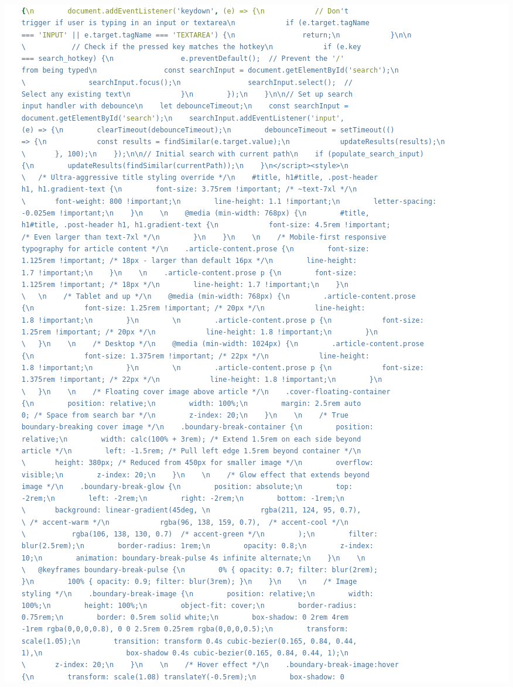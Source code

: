 ```yaml
    {\n        document.addEventListener('keydown', (e) => {\n            // Don't
    trigger if user is typing in an input or textarea\n            if (e.target.tagName
    === 'INPUT' || e.target.tagName === 'TEXTAREA') {\n                return;\n            }\n\n
    \           // Check if the pressed key matches the hotkey\n            if (e.key
    === search_hotkey) {\n                e.preventDefault();  // Prevent the '/'
    from being typed\n                const searchInput = document.getElementById('search');\n
    \               searchInput.focus();\n                searchInput.select();  //
    Select any existing text\n            }\n        });\n    }\n\n// Set up search
    input handler with debounce\n    let debounceTimeout;\n    const searchInput =
    document.getElementById('search');\n    searchInput.addEventListener('input',
    (e) => {\n        clearTimeout(debounceTimeout);\n        debounceTimeout = setTimeout(()
    => {\n            const results = findSimilar(e.target.value);\n            updateResults(results);\n
    \       }, 100);\n    });\n\n// Initial search with current path\n    if (populate_search_input)
    {\n        updateResults(findSimilar(currentPath));\n    }\n</script><style>\n
    \   /* Ultra-aggressive title styling override */\n    #title, h1#title, .post-header
    h1, h1.gradient-text {\n        font-size: 3.75rem !important; /* ~text-7xl */\n
    \       font-weight: 800 !important;\n        line-height: 1.1 !important;\n        letter-spacing:
    -0.025em !important;\n    }\n    \n    @media (min-width: 768px) {\n        #title,
    h1#title, .post-header h1, h1.gradient-text {\n            font-size: 4.5rem !important;
    /* Even larger than text-7xl */\n        }\n    }\n    \n    /* Mobile-first responsive
    typography for article content */\n    .article-content.prose {\n        font-size:
    1.125rem !important; /* 18px - larger than default 16px */\n        line-height:
    1.7 !important;\n    }\n    \n    .article-content.prose p {\n        font-size:
    1.125rem !important; /* 18px */\n        line-height: 1.7 !important;\n    }\n
    \   \n    /* Tablet and up */\n    @media (min-width: 768px) {\n        .article-content.prose
    {\n            font-size: 1.25rem !important; /* 20px */\n            line-height:
    1.8 !important;\n        }\n        \n        .article-content.prose p {\n            font-size:
    1.25rem !important; /* 20px */\n            line-height: 1.8 !important;\n        }\n
    \   }\n    \n    /* Desktop */\n    @media (min-width: 1024px) {\n        .article-content.prose
    {\n            font-size: 1.375rem !important; /* 22px */\n            line-height:
    1.8 !important;\n        }\n        \n        .article-content.prose p {\n            font-size:
    1.375rem !important; /* 22px */\n            line-height: 1.8 !important;\n        }\n
    \   }\n    \n    /* Floating cover image above article */\n    .cover-floating-container
    {\n        position: relative;\n        width: 100%;\n        margin: 2.5rem auto
    0; /* Space from search bar */\n        z-index: 20;\n    }\n    \n    /* True
    boundary-breaking cover image */\n    .boundary-break-container {\n        position:
    relative;\n        width: calc(100% + 3rem); /* Extend 1.5rem on each side beyond
    article */\n        left: -1.5rem; /* Pull left edge 1.5rem beyond container */\n
    \       height: 380px; /* Reduced from 450px for smaller image */\n        overflow:
    visible;\n        z-index: 20;\n    }\n    \n    /* Glow effect that extends beyond
    image */\n    .boundary-break-glow {\n        position: absolute;\n        top:
    -2rem;\n        left: -2rem;\n        right: -2rem;\n        bottom: -1rem;\n
    \       background: linear-gradient(45deg, \n            rgba(211, 124, 95, 0.7),
    \ /* accent-warm */\n            rgba(96, 138, 159, 0.7),  /* accent-cool */\n
    \           rgba(106, 138, 130, 0.7)  /* accent-green */\n        );\n        filter:
    blur(2.5rem);\n        border-radius: 1rem;\n        opacity: 0.8;\n        z-index:
    10;\n        animation: boundary-break-pulse 4s infinite alternate;\n    }\n    \n
    \   @keyframes boundary-break-pulse {\n        0% { opacity: 0.7; filter: blur(2rem);
    }\n        100% { opacity: 0.9; filter: blur(3rem); }\n    }\n    \n    /* Image
    styling */\n    .boundary-break-image {\n        position: relative;\n        width:
    100%;\n        height: 100%;\n        object-fit: cover;\n        border-radius:
    0.75rem;\n        border: 0.5rem solid white;\n        box-shadow: 0 2rem 4rem
    -1rem rgba(0,0,0,0.8), 0 0 2.5rem 0.25rem rgba(0,0,0,0.5);\n        transform:
    scale(1.05);\n        transition: transform 0.4s cubic-bezier(0.165, 0.84, 0.44,
    1),\n                    box-shadow 0.4s cubic-bezier(0.165, 0.84, 0.44, 1);\n
    \       z-index: 20;\n    }\n    \n    /* Hover effect */\n    .boundary-break-image:hover
    {\n        transform: scale(1.08) translateY(-0.5rem);\n        box-shadow: 0
```